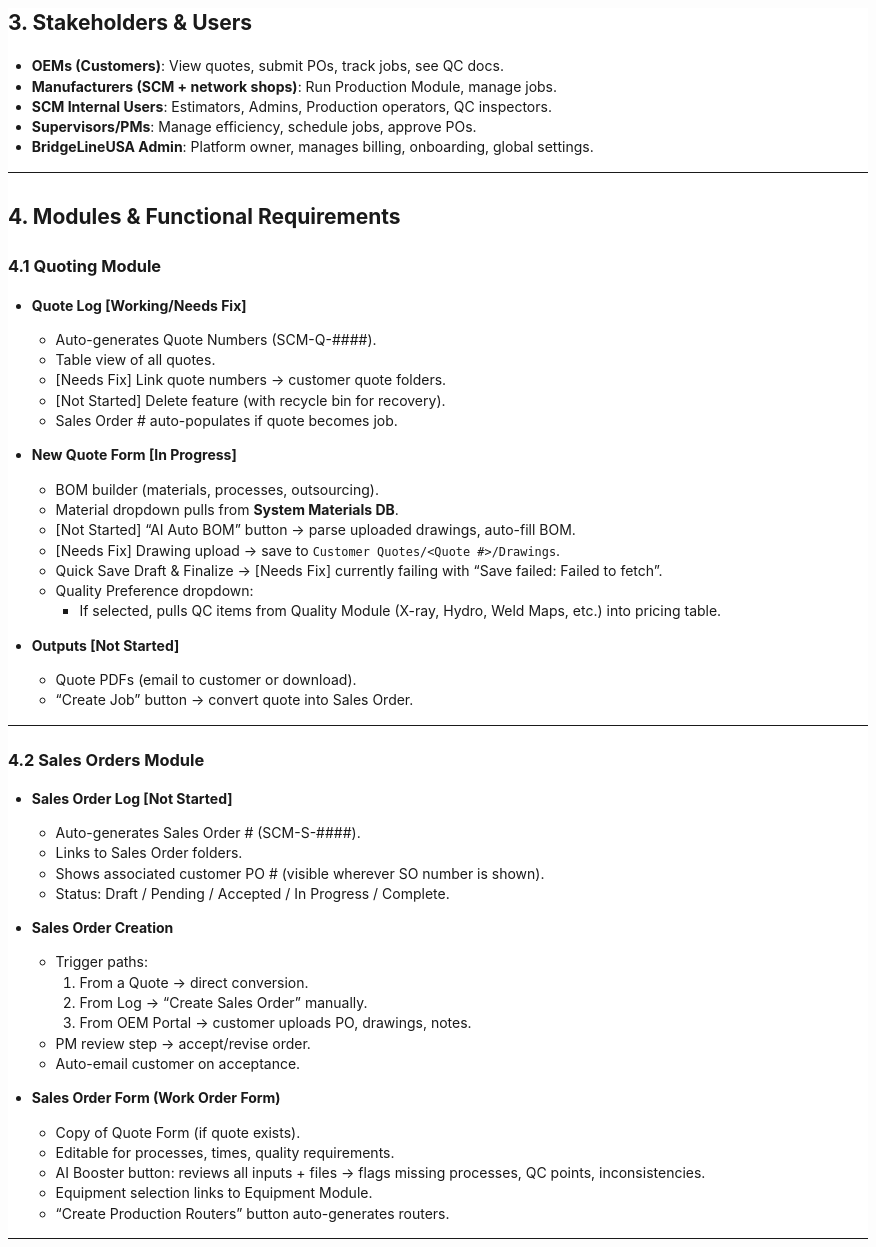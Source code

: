 ## 3. Stakeholders & Users
- **OEMs (Customers)**: View quotes, submit POs, track jobs, see QC docs.  
- **Manufacturers (SCM + network shops)**: Run Production Module, manage jobs.  
- **SCM Internal Users**: Estimators, Admins, Production operators, QC inspectors.  
- **Supervisors/PMs**: Manage efficiency, schedule jobs, approve POs.  
- **BridgeLineUSA Admin**: Platform owner, manages billing, onboarding, global settings.  

---

## 4. Modules & Functional Requirements

### 4.1 Quoting Module
- **Quote Log [Working/Needs Fix]**  
  - Auto-generates Quote Numbers (SCM-Q-####).  
  - Table view of all quotes.  
  - [Needs Fix] Link quote numbers → customer quote folders.  
  - [Not Started] Delete feature (with recycle bin for recovery).  
  - Sales Order # auto-populates if quote becomes job.  

- **New Quote Form [In Progress]**  
  - BOM builder (materials, processes, outsourcing).  
  - Material dropdown pulls from **System Materials DB**.  
  - [Not Started] “AI Auto BOM” button → parse uploaded drawings, auto-fill BOM.  
  - [Needs Fix] Drawing upload → save to `Customer Quotes/<Quote #>/Drawings`.  
  - Quick Save Draft & Finalize → [Needs Fix] currently failing with “Save failed: Failed to fetch”.  
  - Quality Preference dropdown:  
    - If selected, pulls QC items from Quality Module (X-ray, Hydro, Weld Maps, etc.) into pricing table.  

- **Outputs [Not Started]**  
  - Quote PDFs (email to customer or download).  
  - “Create Job” button → convert quote into Sales Order.  

---

### 4.2 Sales Orders Module
- **Sales Order Log [Not Started]**  
  - Auto-generates Sales Order # (SCM-S-####).  
  - Links to Sales Order folders.  
  - Shows associated customer PO # (visible wherever SO number is shown).  
  - Status: Draft / Pending / Accepted / In Progress / Complete.  

- **Sales Order Creation**  
  - Trigger paths:  
    1. From a Quote → direct conversion.  
    2. From Log → “Create Sales Order” manually.  
    3. From OEM Portal → customer uploads PO, drawings, notes.  
  - PM review step → accept/revise order.  
  - Auto-email customer on acceptance.  

- **Sales Order Form (Work Order Form)**  
  - Copy of Quote Form (if quote exists).  
  - Editable for processes, times, quality requirements.  
  - AI Booster button: reviews all inputs + files → flags missing processes, QC points, inconsistencies.  
  - Equipment selection links to Equipment Module.  
  - “Create Production Routers” button auto-generates routers.  

---